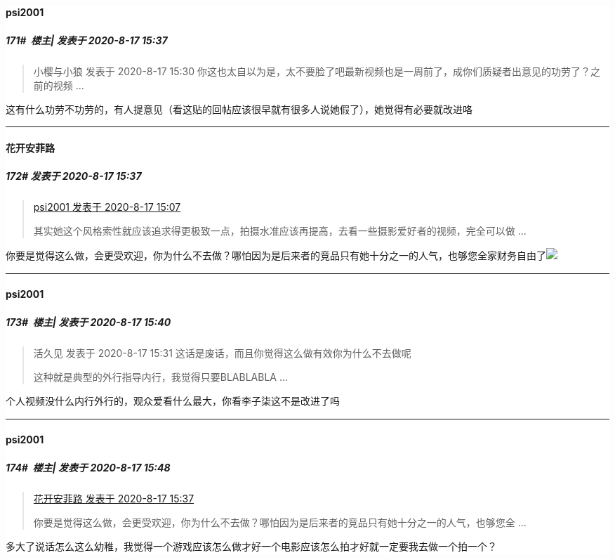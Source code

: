####  psi2001  
##### 171#         楼主| 发表于 2020-8-17 15:37



<blockquote>小樱与小狼 发表于 2020-8-17 15:30
你这也太自以为是，太不要脸了吧最新视频也是一周前了，成你们质疑者出意见的功劳了？之前的视频 ...</blockquote>
这有什么功劳不功劳的，有人提意见（看这贴的回帖应该很早就有很多人说她假了），她觉得有必要就改进咯







*****

####  花开安菲路  
##### 172#       发表于 2020-8-17 15:37



<blockquote><a href="httphttps://bbs.saraba1st.com/2b/forum.php?mod=redirect&amp;goto=findpost&amp;pid=48460708&amp;ptid=1955079" target="_blank">psi2001 发表于 2020-8-17 15:07</a>

其实她这个风格索性就应该追求得更极致一点，拍摄水准应该再提高，去看一些摄影爱好者的视频，完全可以做 ...</blockquote>
你要是觉得这么做，会更受欢迎，你为什么不去做？哪怕因为是后来者的竞品只有她十分之一的人气，也够您全家财务自由了<img src="https://static.saraba1st.com/image/smiley/face2017/213.gif" referrerpolicy="no-referrer">







*****

####  psi2001  
##### 173#         楼主| 发表于 2020-8-17 15:40



<blockquote>活久见 发表于 2020-8-17 15:31
这话是废话，而且你觉得这么做有效你为什么不去做呢


这种就是典型的外行指导内行，我觉得只要BLABLABLA ...</blockquote>
个人视频没什么内行外行的，观众爱看什么最大，你看李子柒这不是改进了吗







*****

####  psi2001  
##### 174#         楼主| 发表于 2020-8-17 15:48



<blockquote><a href="httphttps://bbs.saraba1st.com/2b/forum.php?mod=redirect&amp;goto=findpost&amp;pid=48460986&amp;ptid=1955079" target="_blank">花开安菲路 发表于 2020-8-17 15:37</a>

你要是觉得这么做，会更受欢迎，你为什么不去做？哪怕因为是后来者的竞品只有她十分之一的人气，也够您全 ...</blockquote>
多大了说话怎么这么幼稚，我觉得一个游戏应该怎么做才好一个电影应该怎么拍才好就一定要我去做一个拍一个？
